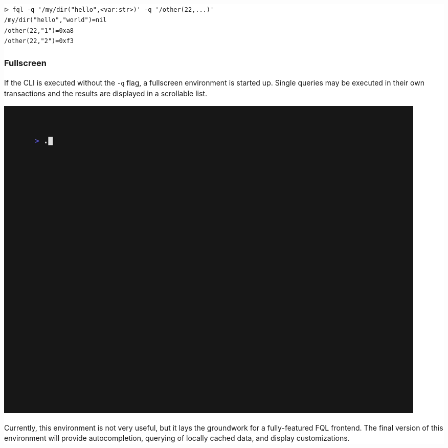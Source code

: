 ```language-bash
ᐅ fql -q '/my/dir("hello",<var:str>)' -q '/other(22,...)'
/my/dir("hello","world")=nil
/other(22,"1")=0xa8
/other(22,"2")=0xf3
```

### Fullscreen

If the CLI is executed without the `-q` flag, a fullscreen
environment is started up. Single queries may be executed in
their own transactions and the results are displayed in
a scrollable list.

![](img/demo.gif)

Currently, this environment is not very useful, but it lays
the groundwork for a fully-featured FQL frontend. The final
version of this environment will provide autocompletion,
querying of locally cached data, and display customizations.

</div>
